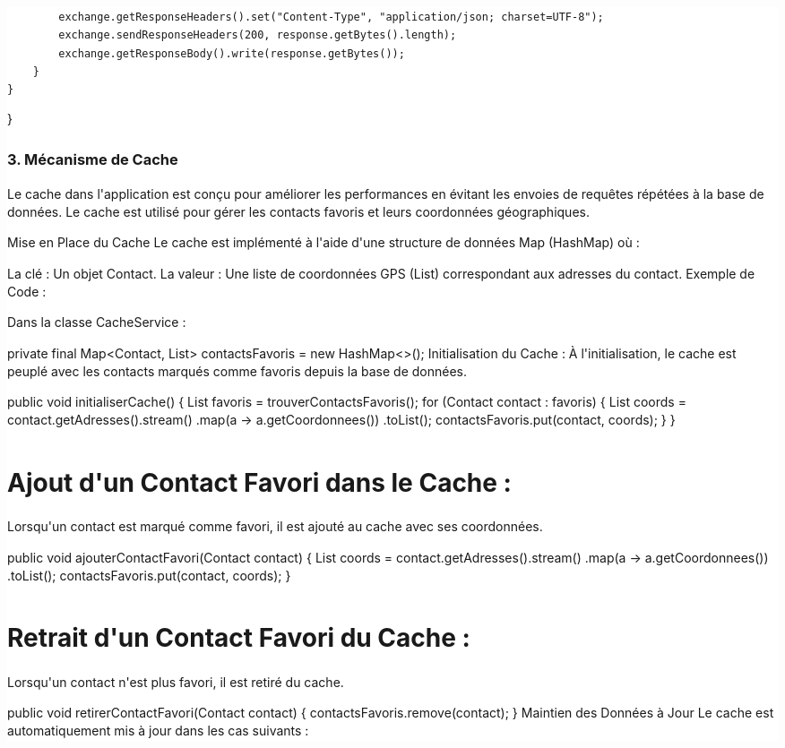            exchange.getResponseHeaders().set("Content-Type", "application/json; charset=UTF-8");
            exchange.sendResponseHeaders(200, response.getBytes().length);
            exchange.getResponseBody().write(response.getBytes());
        }
    }
}


### 3. Mécanisme de Cache
Le cache dans l'application est conçu pour améliorer les performances en évitant les envoies de requêtes répétées à la base de données. Le cache est utilisé pour gérer les contacts favoris et leurs coordonnées géographiques.

Mise en Place du Cache
Le cache est implémenté à l'aide d'une structure de données Map (HashMap) où :

La clé : Un objet Contact.
La valeur : Une liste de coordonnées GPS (List<Coordonnees>) correspondant aux adresses du contact.
Exemple de Code :

Dans la classe CacheService :

private final Map<Contact, List<Coordonnees>> contactsFavoris = new HashMap<>();
Initialisation du Cache :
À l'initialisation, le cache est peuplé avec les contacts marqués comme favoris depuis la base de données.


public void initialiserCache() {
    List<Contact> favoris = trouverContactsFavoris();
    for (Contact contact : favoris) {
        List<Coordonnees> coords = contact.getAdresses().stream()
                .map(a -> a.getCoordonnees())
                .toList();
        contactsFavoris.put(contact, coords);
    }
}

# Ajout d'un Contact Favori dans le Cache :
Lorsqu'un contact est marqué comme favori, il est ajouté au cache avec ses coordonnées.

public void ajouterContactFavori(Contact contact) {
    List<Coordonnees> coords = contact.getAdresses().stream()
            .map(a -> a.getCoordonnees())
            .toList();
    contactsFavoris.put(contact, coords);
}

# Retrait d'un Contact Favori du Cache :
Lorsqu'un contact n'est plus favori, il est retiré du cache.

public void retirerContactFavori(Contact contact) {
    contactsFavoris.remove(contact);
}
Maintien des Données à Jour
Le cache est automatiquement mis à jour dans les cas suivants :
